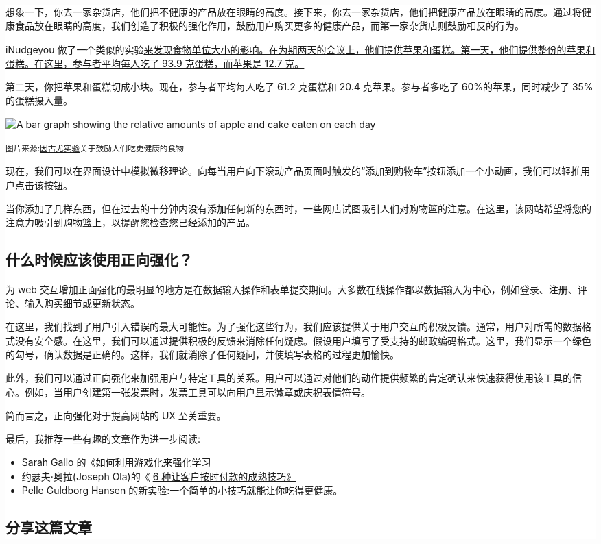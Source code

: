 想象一下，你去一家杂货店，他们把不健康的产品放在眼睛的高度。接下来，你去一家杂货店，他们把健康产品放在眼睛的高度。通过将健康食品放在眼睛的高度，我们创造了积极的强化作用，鼓励用户购买更多的健康产品，而第一家杂货店则鼓励相反的行为。

iNudgeyou 做了一个类似的实验[来发现食物单位大小的影响。在为期两天的会议上，他们提供苹果和蛋糕。第一天，他们提供整份的苹果和蛋糕。在这里，参与者平均每人吃了 93.9 克蛋糕，而苹果是 12.7 克。](https://inudgeyou.com/en/new-experiment-just-a-simple-trick-can-nudge-you-to-eat-healthier-2/)

第二天，你把苹果和蛋糕切成小块。现在，参与者平均每人吃了 61.2 克蛋糕和 20.4 克苹果。参与者多吃了 60%的苹果，同时减少了 35%的蛋糕摄入量。

![A bar graph showing the relative amounts of apple and cake eaten on each day](../Images/13509a12b2fee15376a181b097d4faa6.png)

<small>图片来源:[因古尤实验](https://inudgeyou.com/en/new-experiment-just-a-simple-trick-can-nudge-you-to-eat-healthier-2/)关于鼓励人们吃更健康的食物</small>

现在，我们可以在界面设计中模拟微移理论。向每当用户向下滚动产品页面时触发的“添加到购物车”按钮添加一个小动画，我们可以轻推用户点击该按钮。

当你添加了几样东西，但在过去的十分钟内没有添加任何新的东西时，一些网店试图吸引人们对购物篮的注意。在这里，该网站希望将您的注意力吸引到购物篮上，以提醒您检查您已经添加的产品。

## 什么时候应该使用正向强化？

为 web 交互增加正面强化的最明显的地方是在数据输入操作和表单提交期间。大多数在线操作都以数据输入为中心，例如登录、注册、评论、输入购买细节或更新状态。

在这里，我们找到了用户引入错误的最大可能性。为了强化这些行为，我们应该提供关于用户交互的积极反馈。通常，用户对所需的数据格式没有安全感。在这里，我们可以通过提供积极的反馈来消除任何疑虑。假设用户填写了受支持的邮政编码格式。这里，我们显示一个绿色的勾号，确认数据是正确的。这样，我们就消除了任何疑问，并使填写表格的过程更加愉快。

此外，我们可以通过正向强化来加强用户与特定工具的关系。用户可以通过对他们的动作提供频繁的肯定确认来快速获得使用该工具的信心。例如，当用户创建第一张发票时，发票工具可以向用户显示徽章或庆祝表情符号。

简而言之，正向强化对于提高网站的 UX 至关重要。

最后，我推荐一些有趣的文章作为进一步阅读:

*   Sarah Gallo 的《[如何利用游戏化来强化学习](https://trainingindustry.com/articles/content-development/how-to-use-gamification-to-reinforce-learning/)
*   约瑟夫·奥拉(Joseph Ola)的《 [6 种让客户按时付款的成熟技巧》](https://www.sitepoint.com/6-proven-techniques-for-getting-clients-to-pay-you-on-time/)
*   Pelle Guldborg Hansen 的新实验:一个简单的小技巧就能让你吃得更健康。

## 分享这篇文章